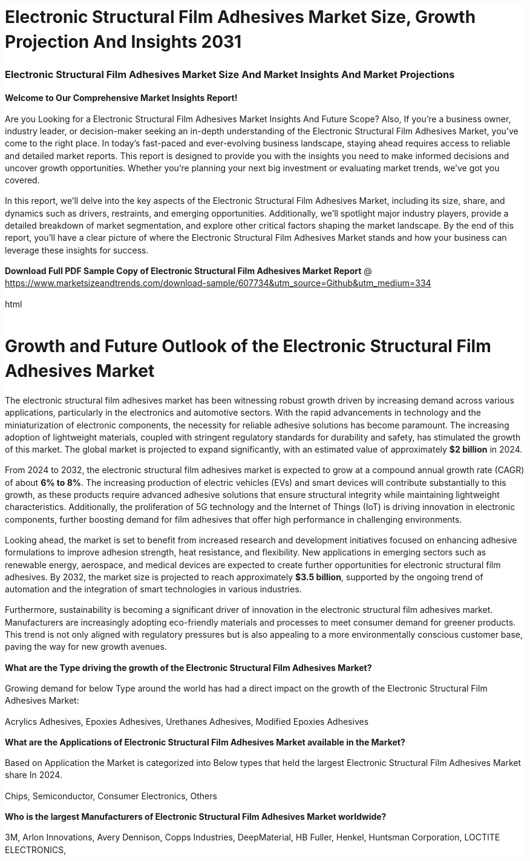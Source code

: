 <h1>Electronic Structural Film Adhesives Market Size, Growth Projection And Insights 2031</h1><div class="" data-test-id=""><h3><span class="">Electronic Structural Film Adhesives Market Size And Market Insights And Market Projections</span></h3></div><div class="" data-test-id=""><p><strong>Welcome to Our Comprehensive Market Insights Report!</strong></p><p>Are you Looking for a Electronic Structural Film Adhesives Market Insights And Future Scope? Also, If you&rsquo;re a business owner, industry leader, or decision-maker seeking an in-depth understanding of the Electronic Structural Film Adhesives Market, you&rsquo;ve come to the right place. In today&rsquo;s fast-paced and ever-evolving business landscape, staying ahead requires access to reliable and detailed market reports. This report is designed to provide you with the insights you need to make informed decisions and uncover growth opportunities. Whether you&rsquo;re planning your next big investment or evaluating market trends, we&rsquo;ve got you covered.</p><p>In this report, we&rsquo;ll delve into the key aspects of the Electronic Structural Film Adhesives Market, including its size, share, and dynamics such as drivers, restraints, and emerging opportunities. Additionally, we&rsquo;ll spotlight major industry players, provide a detailed breakdown of market segmentation, and explore other critical factors shaping the market landscape. By the end of this report, you&rsquo;ll have a clear picture of where the Electronic Structural Film Adhesives Market stands and how your business can leverage these insights for success.</p><p><strong>Download Full PDF Sample Copy of Electronic Structural Film Adhesives Market Report</strong> @ <a href="https://www.marketsizeandtrends.com/download-sample/607734&utm_source=Github&utm_medium=334" target="_blank">https://www.marketsizeandtrends.com/download-sample/607734&utm_source=Github&utm_medium=334</a></p></div><div class="" data-test-id=""><p><span class="">html<!DOCTYPE html><html lang="en"><head> <meta charset="UTF-8"> <meta name="viewport" content="width=device-width, initial-scale=1.0"> <title>Electronic Structural Film Adhesives Market Overview</title></head><body><h1>Growth and Future Outlook of the Electronic Structural Film Adhesives Market</h1><p>The electronic structural film adhesives market has been witnessing robust growth driven by increasing demand across various applications, particularly in the electronics and automotive sectors. With the rapid advancements in technology and the miniaturization of electronic components, the necessity for reliable adhesive solutions has become paramount. The increasing adoption of lightweight materials, coupled with stringent regulatory standards for durability and safety, has stimulated the growth of this market. The global market is projected to expand significantly, with an estimated value of approximately <strong>$2 billion</strong> in 2024.</p><p>From 2024 to 2032, the electronic structural film adhesives market is expected to grow at a compound annual growth rate (CAGR) of about <strong>6% to 8%</strong>. The increasing production of electric vehicles (EVs) and smart devices will contribute substantially to this growth, as these products require advanced adhesive solutions that ensure structural integrity while maintaining lightweight characteristics. Additionally, the proliferation of 5G technology and the Internet of Things (IoT) is driving innovation in electronic components, further boosting demand for film adhesives that offer high performance in challenging environments.</p><p><strong></strong></p><p>Looking ahead, the market is set to benefit from increased research and development initiatives focused on enhancing adhesive formulations to improve adhesion strength, heat resistance, and flexibility. New applications in emerging sectors such as renewable energy, aerospace, and medical devices are expected to create further opportunities for electronic structural film adhesives. By 2032, the market size is projected to reach approximately <strong>$3.5 billion</strong>, supported by the ongoing trend of automation and the integration of smart technologies in various industries.</p><p>Furthermore, sustainability is becoming a significant driver of innovation in the electronic structural film adhesives market. Manufacturers are increasingly adopting eco-friendly materials and processes to meet consumer demand for greener products. This trend is not only aligned with regulatory pressures but is also appealing to a more environmentally conscious customer base, paving the way for new growth avenues.</p></body></html></span></p><p><strong><span class="">What are the&nbsp;Type driving the growth of the Electronic Structural Film Adhesives Market?</span></strong></p></div><div class="" data-test-id=""><p><span class="">Growing demand for below Type around the world has had a direct impact on the growth of the Electronic Structural Film Adhesives Market:</span></p></div><div class="" data-test-id=""><p>Acrylics Adhesives, Epoxies Adhesives, Urethanes Adhesives, Modified Epoxies Adhesives</p><p><span class=""><strong>What are the&nbsp;Applications&nbsp;of Electronic Structural Film Adhesives Market available in the Market?</strong></span></p></div><div class="" data-test-id=""><p><span class="">Based on Application the Market is categorized into Below types that held the largest Electronic Structural Film Adhesives Market share In 2024.</span></p></div><div class="" data-test-id=""><p><span class="">Chips, Semiconductor, Consumer Electronics, Others</span></p><p><span class=""><strong>Who is the largest Manufacturers of Electronic Structural Film Adhesives Market worldwide?</strong></span></p></div><div class="" data-test-id=""><p><span class="">3M, Arlon Innovations, Avery Dennison, Copps Industries, DeepMaterial, HB Fuller, Henkel, Huntsman Corporation, LOCTITE ELECTRONICS,